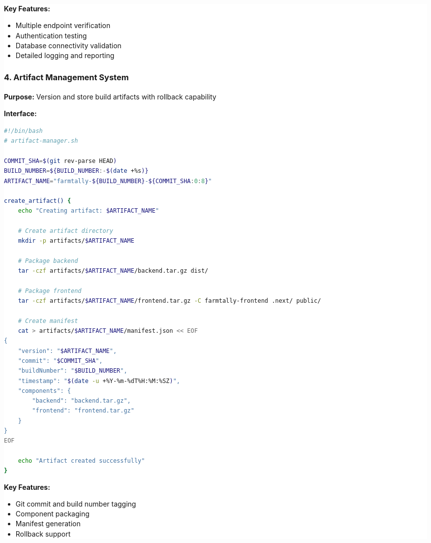 **Key Features:**
- Multiple endpoint verification
- Authentication testing
- Database connectivity validation
- Detailed logging and reporting

### 4. Artifact Management System

**Purpose:** Version and store build artifacts with rollback capability

**Interface:**
```bash
#!/bin/bash
# artifact-manager.sh

COMMIT_SHA=$(git rev-parse HEAD)
BUILD_NUMBER=${BUILD_NUMBER:-$(date +%s)}
ARTIFACT_NAME="farmtally-${BUILD_NUMBER}-${COMMIT_SHA:0:8}"

create_artifact() {
    echo "Creating artifact: $ARTIFACT_NAME"
    
    # Create artifact directory
    mkdir -p artifacts/$ARTIFACT_NAME
    
    # Package backend
    tar -czf artifacts/$ARTIFACT_NAME/backend.tar.gz dist/
    
    # Package frontend
    tar -czf artifacts/$ARTIFACT_NAME/frontend.tar.gz -C farmtally-frontend .next/ public/
    
    # Create manifest
    cat > artifacts/$ARTIFACT_NAME/manifest.json << EOF
{
    "version": "$ARTIFACT_NAME",
    "commit": "$COMMIT_SHA",
    "buildNumber": "$BUILD_NUMBER",
    "timestamp": "$(date -u +%Y-%m-%dT%H:%M:%SZ)",
    "components": {
        "backend": "backend.tar.gz",
        "frontend": "frontend.tar.gz"
    }
}
EOF
    
    echo "Artifact created successfully"
}
```

**Key Features:**
- Git commit and build number tagging
- Component packaging
- Manifest generation
- Rollback support
